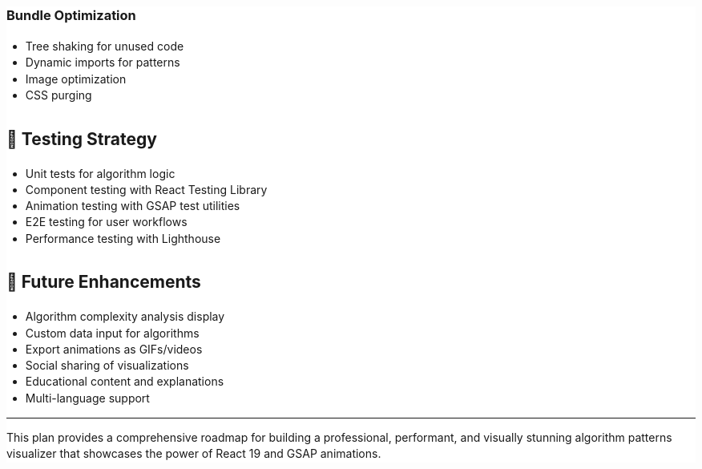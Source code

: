 ### Bundle Optimization
- Tree shaking for unused code
- Dynamic imports for patterns
- Image optimization
- CSS purging

## 🧪 Testing Strategy
- Unit tests for algorithm logic
- Component testing with React Testing Library
- Animation testing with GSAP test utilities
- E2E testing for user workflows
- Performance testing with Lighthouse

## 📱 Future Enhancements
- Algorithm complexity analysis display
- Custom data input for algorithms
- Export animations as GIFs/videos
- Social sharing of visualizations
- Educational content and explanations
- Multi-language support

---

This plan provides a comprehensive roadmap for building a professional, performant, and visually stunning algorithm patterns visualizer that showcases the power of React 19 and GSAP animations.